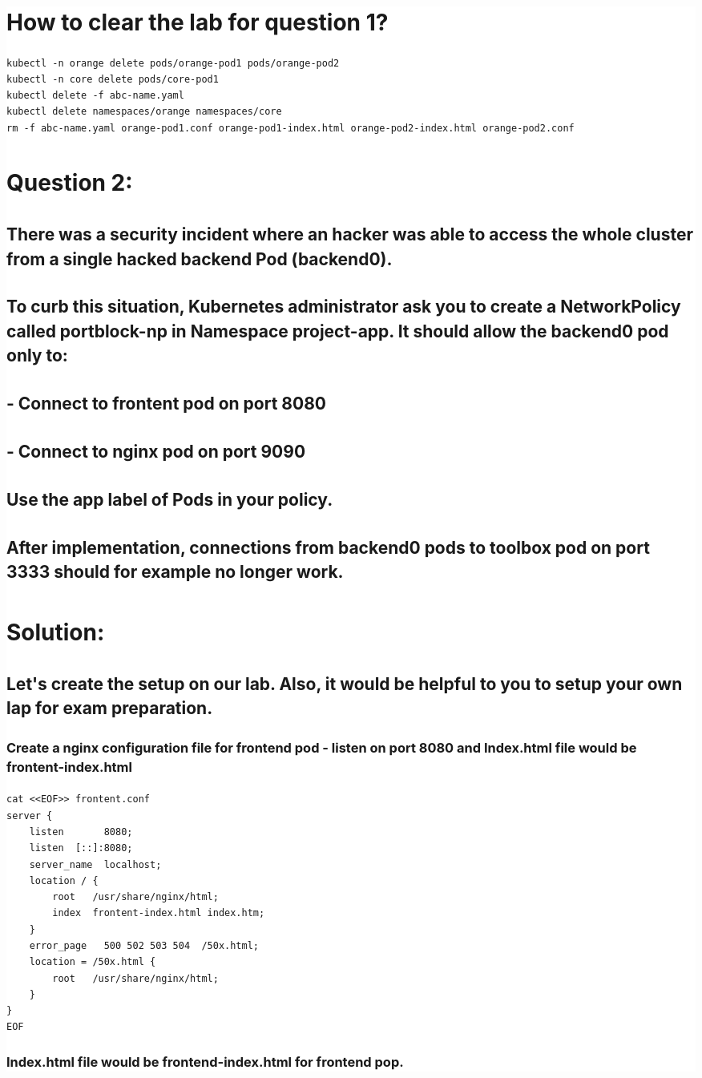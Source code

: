 


# How to clear the lab for question 1?
```
kubectl -n orange delete pods/orange-pod1 pods/orange-pod2 
kubectl -n core delete pods/core-pod1 
kubectl delete -f abc-name.yaml
kubectl delete namespaces/orange namespaces/core
rm -f abc-name.yaml orange-pod1.conf orange-pod1-index.html orange-pod2-index.html orange-pod2.conf
```


# Question 2: 
## There was a security incident where an hacker was able to access the whole cluster from a single hacked backend Pod (backend0).
## To curb this situation, Kubernetes administrator ask you to create a NetworkPolicy called portblock-np in Namespace project-app. It should allow the backend0 pod only to:
##  -  Connect to frontent pod on port 8080
##  -  Connect to nginx pod on port 9090

## Use the app label of Pods in your policy.
## After implementation, connections from backend0 pods to toolbox pod on port 3333 should for example no longer work.

# Solution: 

## Let's create the setup on our lab. Also, it would be helpful to you to setup your own lap for exam preparation.

### Create a nginx configuration file for frontend pod - listen on port 8080 and Index.html file would be frontent-index.html
```
cat <<EOF>> frontent.conf
server {
    listen       8080;
    listen  [::]:8080;
    server_name  localhost;
    location / {
        root   /usr/share/nginx/html;
        index  frontent-index.html index.htm;
    }
    error_page   500 502 503 504  /50x.html;
    location = /50x.html {
        root   /usr/share/nginx/html;
    }
}
EOF
```
### Index.html file would be frontend-index.html for frontend pop.
```
```